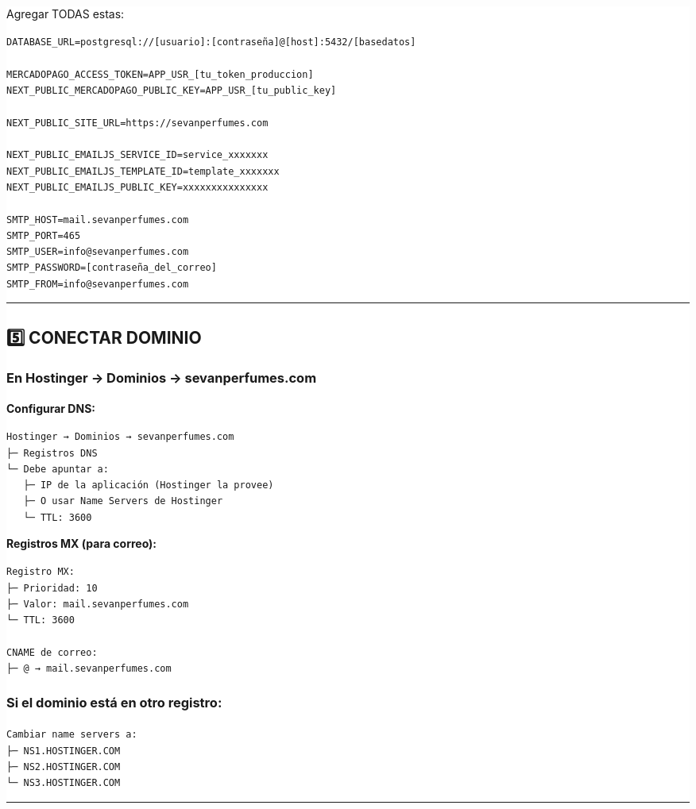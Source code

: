 Agregar TODAS estas:

```
DATABASE_URL=postgresql://[usuario]:[contraseña]@[host]:5432/[basedatos]

MERCADOPAGO_ACCESS_TOKEN=APP_USR_[tu_token_produccion]
NEXT_PUBLIC_MERCADOPAGO_PUBLIC_KEY=APP_USR_[tu_public_key]

NEXT_PUBLIC_SITE_URL=https://sevanperfumes.com

NEXT_PUBLIC_EMAILJS_SERVICE_ID=service_xxxxxxx
NEXT_PUBLIC_EMAILJS_TEMPLATE_ID=template_xxxxxxx
NEXT_PUBLIC_EMAILJS_PUBLIC_KEY=xxxxxxxxxxxxxxx

SMTP_HOST=mail.sevanperfumes.com
SMTP_PORT=465
SMTP_USER=info@sevanperfumes.com
SMTP_PASSWORD=[contraseña_del_correo]
SMTP_FROM=info@sevanperfumes.com
```

---

## 5️⃣ CONECTAR DOMINIO

### En Hostinger → Dominios → sevanperfumes.com

**Configurar DNS:**

```
Hostinger → Dominios → sevanperfumes.com
├─ Registros DNS
└─ Debe apuntar a:
   ├─ IP de la aplicación (Hostinger la provee)
   ├─ O usar Name Servers de Hostinger
   └─ TTL: 3600
```

**Registros MX (para correo):**

```
Registro MX:
├─ Prioridad: 10
├─ Valor: mail.sevanperfumes.com
└─ TTL: 3600

CNAME de correo:
├─ @ → mail.sevanperfumes.com
```

### Si el dominio está en otro registro:

```
Cambiar name servers a:
├─ NS1.HOSTINGER.COM
├─ NS2.HOSTINGER.COM
└─ NS3.HOSTINGER.COM
```

---